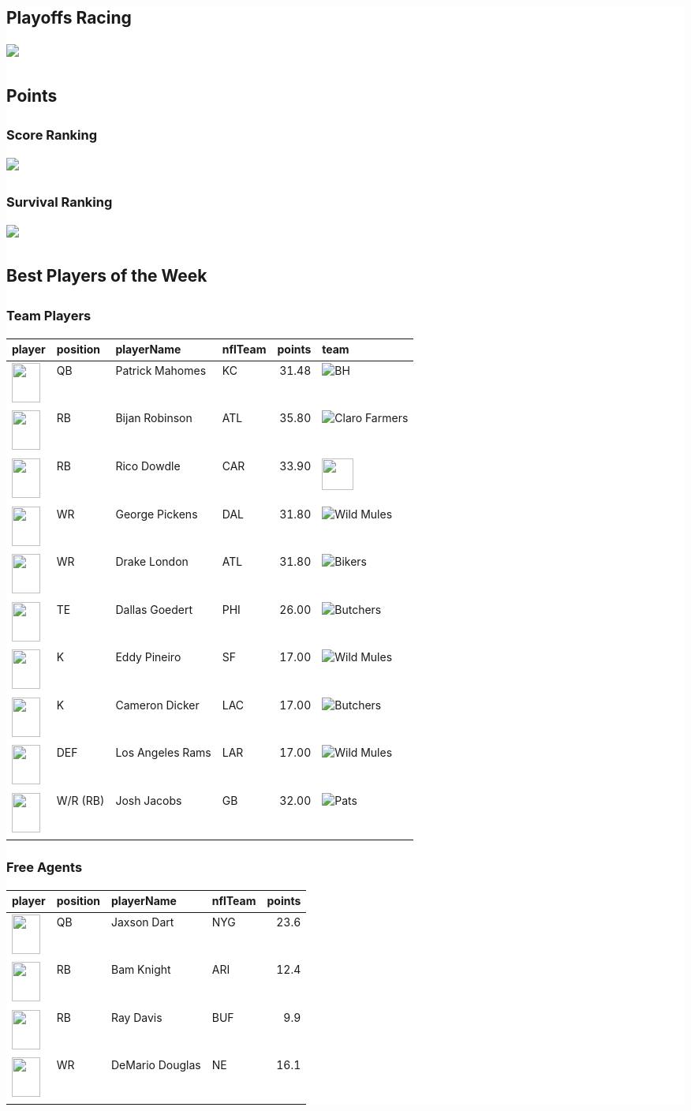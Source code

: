 

## Playoffs Racing

<img src="{{< blogdown/postref >}}index_files/figure-html/standingsHistory-1.png" width="672" />

## Points

### Score Ranking

<img src="{{< blogdown/postref >}}index_files/figure-html/points Ranking-1.png" width="672" />

### Survival Ranking

<img src="{{< blogdown/postref >}}index_files/figure-html/survRanking-1.png" width="672" />


## Best Players of the Week

### Team Players


|player                                                                                                                                                        |position |playerName       |nflTeam | points|team                                                                                                                                         |
|:-------------------------------------------------------------------------------------------------------------------------------------------------------------|:--------|:----------------|:-------|------:|:--------------------------------------------------------------------------------------------------------------------------------------------|
|<img src='https://static.www.nfl.com/image/upload/w_65,h_90,c_fill/league/iireqbn32cpg9fn4sfy7' style='width:36px;height:50px'>                               |QB       |Patrick Mahomes  |KC      |  31.48|<img src='https://fantasy.nfl.com/image/21ff815f10bd2f6a5deeddf18b7d2c2c.jpg?&x=50&y=50' style='width:40px;height:40px' alt='BH'>            |
|<img src='https://static.www.nfl.com/image/upload/w_65,h_90,c_fill/league/rjaf9auhx3lrktzgwpfb' style='width:36px;height:50px'>                               |RB       |Bijan Robinson   |ATL     |  35.80|<img src='https://static.www.nfl.com/league/apps/fantasy/logos/avatar/240x240/NYG_2.png' style='width:40px;height:40px' alt='Claro Farmers'> |
|<img src='https://static.www.nfl.com/image/upload/w_65,h_90,c_fill/league/cvnrzndsiaojvvxz8vo5' style='width:36px;height:50px'>                               |RB       |Rico Dowdle      |CAR     |  33.90|<img src='https://static.www.nfl.com/league/apps/fantasy/logos/avatar/240x240/DEN_2.png' style='width:40px;height:40px' alt=''>              |
|<img src='https://static.www.nfl.com/image/upload/w_65,h_90,c_fill/league/cbpyykoguf7rsxezqzvk' style='width:36px;height:50px'>                               |WR       |George Pickens   |DAL     |  31.80|<img src='https://static.www.nfl.com/league/apps/fantasy/logos/avatar/240x240/PHI_4.png' style='width:40px;height:40px' alt='Wild Mules'>    |
|<img src='https://static.www.nfl.com/image/upload/w_65,h_90,c_fill/league/np91pvk7mczra1iyjkmo' style='width:36px;height:50px'>                               |WR       |Drake London     |ATL     |  31.80|<img src='https://static.www.nfl.com/league/apps/fantasy/logos/avatar/240x240/SF_1.png' style='width:40px;height:40px' alt='Bikers'>         |
|<img src='https://static.www.nfl.com/image/upload/w_65,h_90,c_fill/league/a6ljhwvkehvyiufdx3d1' style='width:36px;height:50px'>                               |TE       |Dallas Goedert   |PHI     |  26.00|<img src='https://static.www.nfl.com/league/apps/fantasy/logos/avatar/240x240/GB_1.png' style='width:40px;height:40px' alt='Butchers'>       |
|<img src='https://static.www.nfl.com/image/upload/w_65,h_90,c_fill/league/l4rrfcuczjau7q02h2iz' style='width:36px;height:50px'>                               |K        |Eddy Pineiro     |SF      |  17.00|<img src='https://static.www.nfl.com/league/apps/fantasy/logos/avatar/240x240/PHI_4.png' style='width:40px;height:40px' alt='Wild Mules'>    |
|<img src='https://static.www.nfl.com/image/upload/w_65,h_90,c_fill/league/vd4nd1hoax82j7fi2bx0' style='width:36px;height:50px'>                               |K        |Cameron Dicker   |LAC     |  17.00|<img src='https://static.www.nfl.com/league/apps/fantasy/logos/avatar/240x240/GB_1.png' style='width:40px;height:40px' alt='Butchers'>       |
|<img src='https://static.www.nfl.com/w_65,h_90,c_fill/league/apps/fantasy/logos/avatar/1400x1000/Defense_Headshots_LA.png?v2' style='width:36px;height:50px'> |DEF      |Los Angeles Rams |LAR     |  17.00|<img src='https://static.www.nfl.com/league/apps/fantasy/logos/avatar/240x240/PHI_4.png' style='width:40px;height:40px' alt='Wild Mules'>    |
|<img src='https://static.www.nfl.com/image/upload/w_65,h_90,c_fill/league/drtobqw2mk7yw3edjgwo' style='width:36px;height:50px'>                               |W/R (RB) |Josh Jacobs      |GB      |  32.00|<img src='https://fantasy.nfl.com/image/81e9ca9e01ac58835b2c263bb1e39f3f.jpg?&x=50&y=50' style='width:40px;height:40px' alt='Pats'>          |

### Free Agents


|player                                                                                                                                                        |position |playerName        |nflTeam | points|
|:-------------------------------------------------------------------------------------------------------------------------------------------------------------|:--------|:-----------------|:-------|------:|
|<img src='https://static.www.nfl.com/image/upload/w_65,h_90,c_fill/league/n6uymxssgiicjmxkzxoc' style='width:36px;height:50px'>                               |QB       |Jaxson Dart       |NYG     |   23.6|
|<img src='https://static.www.nfl.com/image/upload/w_65,h_90,c_fill/league/mjxnlzlnnwlfqayeybut' style='width:36px;height:50px'>                               |RB       |Bam Knight        |ARI     |   12.4|
|<img src='https://static.www.nfl.com/image/upload/w_65,h_90,c_fill/league/pm9llppbueodtjjj9u8l' style='width:36px;height:50px'>                               |RB       |Ray Davis         |BUF     |    9.9|
|<img src='https://static.www.nfl.com/image/upload/w_65,h_90,c_fill/league/almsm6nmovpasu8ts9u3' style='width:36px;height:50px'>                               |WR       |DeMario Douglas   |NE      |   16.1|